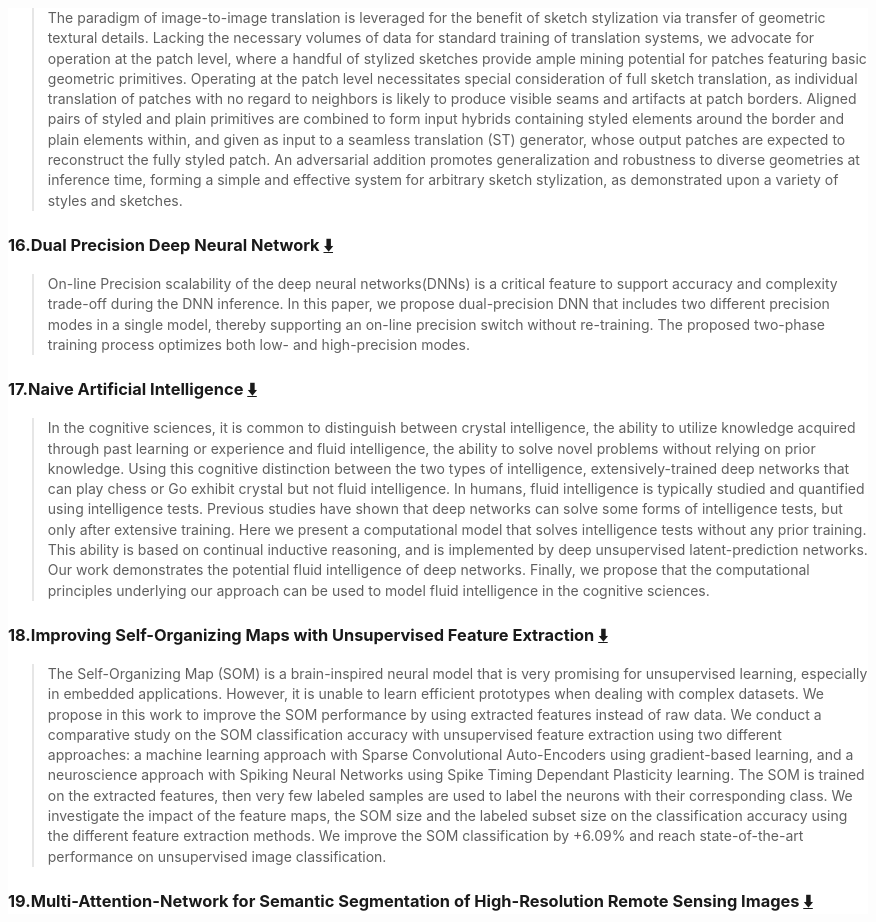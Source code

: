 >  The paradigm of image-to-image translation is leveraged for the benefit of sketch stylization via transfer of geometric textural details. Lacking the necessary volumes of data for standard training of translation systems, we advocate for operation at the patch level, where a handful of stylized sketches provide ample mining potential for patches featuring basic geometric primitives. Operating at the patch level necessitates special consideration of full sketch translation, as individual translation of patches with no regard to neighbors is likely to produce visible seams and artifacts at patch borders. Aligned pairs of styled and plain primitives are combined to form input hybrids containing styled elements around the border and plain elements within, and given as input to a seamless translation (ST) generator, whose output patches are expected to reconstruct the fully styled patch. An adversarial addition promotes generalization and robustness to diverse geometries at inference time, forming a simple and effective system for arbitrary sketch stylization, as demonstrated upon a variety of styles and sketches.      
### 16.Dual Precision Deep Neural Network  [ :arrow_down: ](https://arxiv.org/pdf/2009.02191.pdf)
>  On-line Precision scalability of the deep neural networks(DNNs) is a critical feature to support accuracy and complexity trade-off during the DNN inference. In this paper, we propose dual-precision DNN that includes two different precision modes in a single model, thereby supporting an on-line precision switch without re-training. The proposed two-phase training process optimizes both low- and high-precision modes.      
### 17.Naive Artificial Intelligence  [ :arrow_down: ](https://arxiv.org/pdf/2009.02185.pdf)
>  In the cognitive sciences, it is common to distinguish between crystal intelligence, the ability to utilize knowledge acquired through past learning or experience and fluid intelligence, the ability to solve novel problems without relying on prior knowledge. Using this cognitive distinction between the two types of intelligence, extensively-trained deep networks that can play chess or Go exhibit crystal but not fluid intelligence. In humans, fluid intelligence is typically studied and quantified using intelligence tests. Previous studies have shown that deep networks can solve some forms of intelligence tests, but only after extensive training. Here we present a computational model that solves intelligence tests without any prior training. This ability is based on continual inductive reasoning, and is implemented by deep unsupervised latent-prediction networks. Our work demonstrates the potential fluid intelligence of deep networks. Finally, we propose that the computational principles underlying our approach can be used to model fluid intelligence in the cognitive sciences.      
### 18.Improving Self-Organizing Maps with Unsupervised Feature Extraction  [ :arrow_down: ](https://arxiv.org/pdf/2009.02174.pdf)
>  The Self-Organizing Map (SOM) is a brain-inspired neural model that is very promising for unsupervised learning, especially in embedded applications. However, it is unable to learn efficient prototypes when dealing with complex datasets. We propose in this work to improve the SOM performance by using extracted features instead of raw data. We conduct a comparative study on the SOM classification accuracy with unsupervised feature extraction using two different approaches: a machine learning approach with Sparse Convolutional Auto-Encoders using gradient-based learning, and a neuroscience approach with Spiking Neural Networks using Spike Timing Dependant Plasticity learning. The SOM is trained on the extracted features, then very few labeled samples are used to label the neurons with their corresponding class. We investigate the impact of the feature maps, the SOM size and the labeled subset size on the classification accuracy using the different feature extraction methods. We improve the SOM classification by +6.09\% and reach state-of-the-art performance on unsupervised image classification.      
### 19.Multi-Attention-Network for Semantic Segmentation of High-Resolution Remote Sensing Images  [ :arrow_down: ](https://arxiv.org/pdf/2009.02130.pdf)